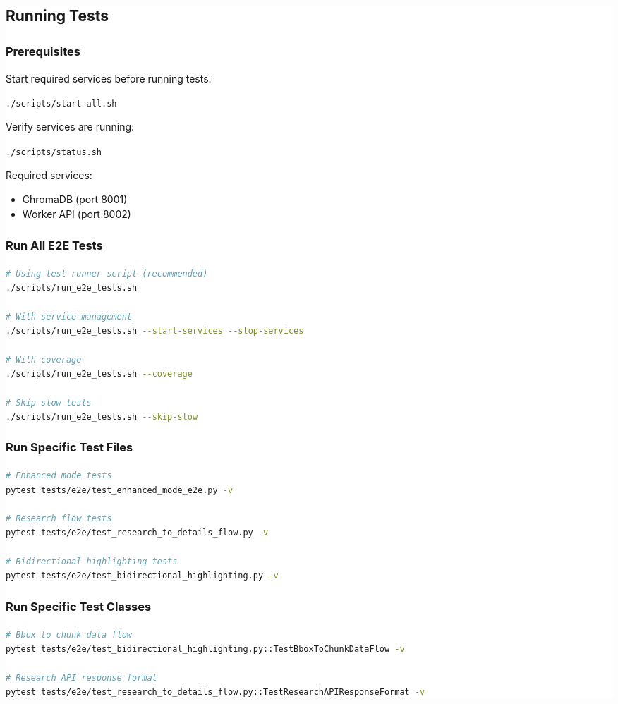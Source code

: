 ## Running Tests

### Prerequisites

Start required services before running tests:

```bash
./scripts/start-all.sh
```

Verify services are running:
```bash
./scripts/status.sh
```

Required services:
- ChromaDB (port 8001)
- Worker API (port 8002)

### Run All E2E Tests

```bash
# Using test runner script (recommended)
./scripts/run_e2e_tests.sh

# With service management
./scripts/run_e2e_tests.sh --start-services --stop-services

# With coverage
./scripts/run_e2e_tests.sh --coverage

# Skip slow tests
./scripts/run_e2e_tests.sh --skip-slow
```

### Run Specific Test Files

```bash
# Enhanced mode tests
pytest tests/e2e/test_enhanced_mode_e2e.py -v

# Research flow tests
pytest tests/e2e/test_research_to_details_flow.py -v

# Bidirectional highlighting tests
pytest tests/e2e/test_bidirectional_highlighting.py -v
```

### Run Specific Test Classes

```bash
# Bbox to chunk data flow
pytest tests/e2e/test_bidirectional_highlighting.py::TestBboxToChunkDataFlow -v

# Research API response format
pytest tests/e2e/test_research_to_details_flow.py::TestResearchAPIResponseFormat -v
```
